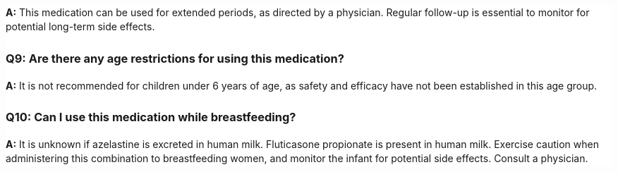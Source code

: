 **A:** This medication can be used for extended periods, as directed by a physician. Regular follow-up is essential to monitor for potential long-term side effects.


### **Q9: Are there any age restrictions for using this medication?**

**A:** It is not recommended for children under 6 years of age, as safety and efficacy have not been established in this age group.

### **Q10: Can I use this medication while breastfeeding?**

**A:**  It is unknown if azelastine is excreted in human milk. Fluticasone propionate is present in human milk.  Exercise caution when administering this combination to breastfeeding women, and monitor the infant for potential side effects.  Consult a physician.

